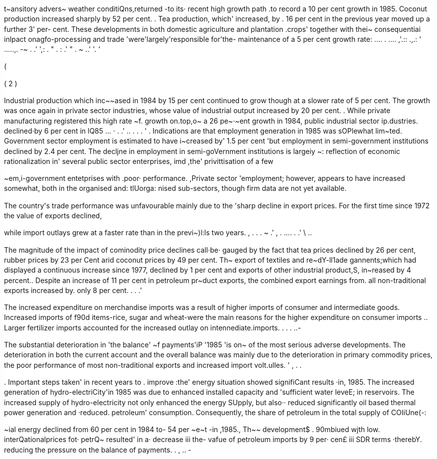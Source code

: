 t~ansitory advers~ weather conditiQns,returned -to its· recent high growth path .to record a 10 per cent growth in 1985. Coconut production increased sharply by 52 per cent. . Tea production, which' increased, by . 16 per cent in the previous year moved up a further 3' per- cent. These developments in both domestic agriculture and plantation .crops' together with thei~ consequentiai inlpact onagfo-processing and trade 'were'largely'responsible for'the- maintenance of a 5 per cent growth rate: .... . .... ,'.:: .,.: ' .....,. -~ . .' ',: . " . : .' " . ~ ..' '. '

(

( 2 )

Industrial production which inc~~ased in 1984 by 15 per cent continued to grow though at a slower rate of 5 per cent. The growth was once again in private sector industries, whose value of industrial output increased by 20 per cent. . While private manufacturing registered this high rate ~f. growth on.top,o~ a 26 pe~·~ent growth in 1984, public industrial sector ip.dustries. declined·by 6 per cent in lQ85 ... · . .' .. . . . ' . Indications are that employment generation in 1985 was sOPlewhat lim~ted. Government sector employment is estimated to have i~creased by' 1.5 per cent 'but employment in semi-government institutions declined by 2.4 per cent. The decljne in employment in semi-goVernment institutions is largeiy ~: reflection of economic rationalization in' several public sector enterprises, imd ,the' privittisation of a few

~em,i-government entetprises with .poor· performance. ,Private sector 'employment; however, appears to have increased somewhat, both in the organised and: tlUorga: nised sub-sectors, though firm data are not yet available.

The country's trade performance was unfavourable mainly due to the 'sharp decline in export prices. For the first time since 1972 the value of exports declined,

while import outlays grew at a faster rate than in the previ~)l:ls two years. , . . . ~ .' , . .... . .' \ ..

The magnitude of the impact of cominodity price declines call·be· gauged by the fact that tea prices declined by 26 per cent, rubber prices by 23 per Cent arid coconut prices by 49 per cent. Th~ export of textiles and re~dY-ll1ade gannents;which had displayed a continuous increase since 1977, declined by 1 per cent and exports of other industrial product,S, in~reased by 4 percent.. Despite an increase of 11 per cent in petroleum pr~duct exports, the combined export earnings from. all non-traditional exports increased by. only 8 per cent. . . .'

The increased expenditure on merchandise imports was a result of higher imports of consumer and intermediate goods. Increased imports of f90d items-rice, sugar and wheat-were the main reasons for the higher expenditure on consumer imports .. Larger fertilizer imports accounted for the increased outlay on intennediate.imports. . . . ..-

The substantial deterioration in 'the balance' ~f payments'iP '1985 'is on~ of the most serious adverse developments. The deterioration in both the current account and the overall balance was mainly due to the deterioration in primary commodity prices, the poor performance of most non-traditional exports and increased import volt.ulles. ' , . .

. Important steps taken' in recent years to . improve :the' energy situation showed signifiCant results ·in, 1985. The increased generation of hydro-electriCity'in 1985 was due to enhanced installed capacity and 'sufficient water leveE; in reservoirs. The increased supply of hydro-electricity not only enhanced the energy SUpply, but also·· reduced significantly oil based thermal power generation and ·reduced. petroleum' consumption. Consequently, the share of petroleum in the total supply of COIiUne(-:

~ial energy declined from 60 per cent in 1984 to- 54 per ~e~t -in ,1985., Th~~ development$ . 90mbiued wjth low. interQationalprices fot· petrQ~ resulted' in a· decrease iii the- vafue of petroleum imports by 9 per· cen£ iii SDR terms ·therebY. reducing the pressure on the balance of payments. . , .. -
